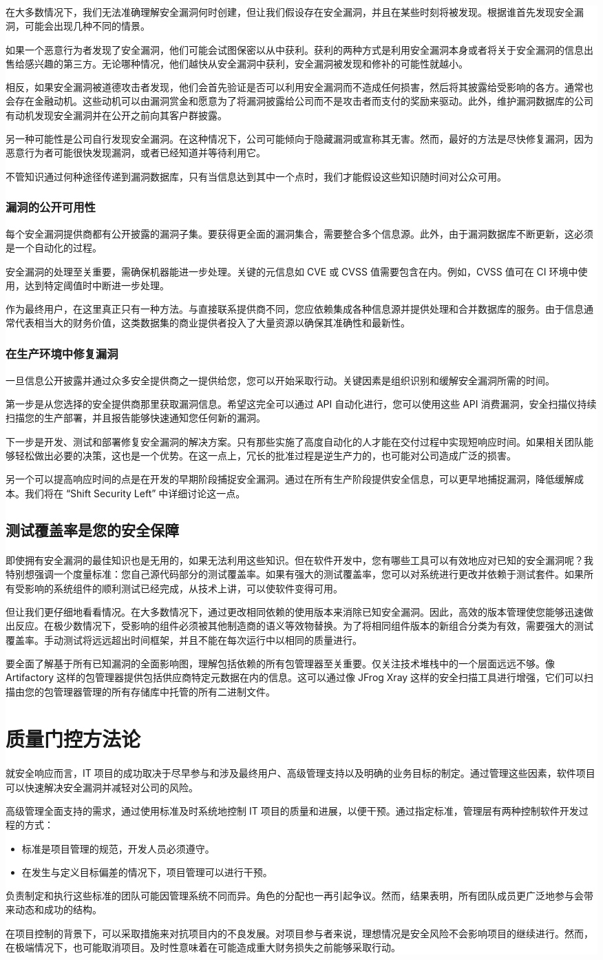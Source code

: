 在大多数情况下，我们无法准确理解安全漏洞何时创建，但让我们假设存在安全漏洞，并且在某些时刻将被发现。根据谁首先发现安全漏洞，可能会出现几种不同的情景。

如果一个恶意行为者发现了安全漏洞，他们可能会试图保密以从中获利。获利的两种方式是利用安全漏洞本身或者将关于安全漏洞的信息出售给感兴趣的第三方。无论哪种情况，他们越快从安全漏洞中获利，安全漏洞被发现和修补的可能性就越小。

相反，如果安全漏洞被道德攻击者发现，他们会首先验证是否可以利用安全漏洞而不造成任何损害，然后将其披露给受影响的各方。通常也会存在金融动机。这些动机可以由漏洞赏金和愿意为了将漏洞披露给公司而不是攻击者而支付的奖励来驱动。此外，维护漏洞数据库的公司有动机发现安全漏洞并在公开之前向其客户群披露。

另一种可能性是公司自行发现安全漏洞。在这种情况下，公司可能倾向于隐藏漏洞或宣称其无害。然而，最好的方法是尽快修复漏洞，因为恶意行为者可能很快发现漏洞，或者已经知道并等待利用它。

不管知识通过何种途径传递到漏洞数据库，只有当信息达到其中一个点时，我们才能假设这些知识随时间对公众可用。

### 漏洞的公开可用性

每个安全漏洞提供商都有公开披露的漏洞子集。要获得更全面的漏洞集合，需要整合多个信息源。此外，由于漏洞数据库不断更新，这必须是一个自动化的过程。

安全漏洞的处理至关重要，需确保机器能进一步处理。关键的元信息如 CVE 或 CVSS 值需要包含在内。例如，CVSS 值可在 CI 环境中使用，达到特定阈值时中断进一步处理。

作为最终用户，在这里真正只有一种方法。与直接联系提供商不同，您应依赖集成各种信息源并提供处理和合并数据库的服务。由于信息通常代表相当大的财务价值，这类数据集的商业提供者投入了大量资源以确保其准确性和最新性。

### 在生产环境中修复漏洞

一旦信息公开披露并通过众多安全提供商之一提供给您，您可以开始采取行动。关键因素是组织识别和缓解安全漏洞所需的时间。

第一步是从您选择的安全提供商那里获取漏洞信息。希望这完全可以通过 API 自动化进行，您可以使用这些 API 消费漏洞，安全扫描仪持续扫描您的生产部署，并且报告能够快速通知您任何新的漏洞。

下一步是开发、测试和部署修复安全漏洞的解决方案。只有那些实施了高度自动化的人才能在交付过程中实现短响应时间。如果相关团队能够轻松做出必要的决策，这也是一个优势。在这一点上，冗长的批准过程是逆生产力的，也可能对公司造成广泛的损害。

另一个可以提高响应时间的点是在开发的早期阶段捕捉安全漏洞。通过在所有生产阶段提供安全信息，可以更早地捕捉漏洞，降低缓解成本。我们将在 “Shift Security Left” 中详细讨论这一点。

## 测试覆盖率是您的安全保障

即使拥有安全漏洞的最佳知识也是无用的，如果无法利用这些知识。但在软件开发中，您有哪些工具可以有效地应对已知的安全漏洞呢？我特别想强调一个度量标准：您自己源代码部分的测试覆盖率。如果有强大的测试覆盖率，您可以对系统进行更改并依赖于测试套件。如果所有受影响的系统组件的顺利测试已经完成，从技术上讲，可以使软件变得可用。

但让我们更仔细地看看情况。在大多数情况下，通过更改相同依赖的使用版本来消除已知安全漏洞。因此，高效的版本管理使您能够迅速做出反应。在极少数情况下，受影响的组件必须被其他制造商的语义等效物替换。为了将相同组件版本的新组合分类为有效，需要强大的测试覆盖率。手动测试将远远超出时间框架，并且不能在每次运行中以相同的质量进行。

要全面了解基于所有已知漏洞的全面影响图，理解包括依赖的所有包管理器至关重要。仅关注技术堆栈中的一个层面远远不够。像 Artifactory 这样的包管理器提供包括供应商特定元数据在内的信息。这可以通过像 JFrog Xray 这样的安全扫描工具进行增强，它们可以扫描由您的包管理器管理的所有存储库中托管的所有二进制文件。

# 质量门控方法论

就安全响应而言，IT 项目的成功取决于尽早参与和涉及最终用户、高级管理支持以及明确的业务目标的制定。通过管理这些因素，软件项目可以快速解决安全漏洞并减轻对公司的风险。

高级管理全面支持的需求，通过使用标准及时系统地控制 IT 项目的质量和进展，以便干预。通过指定标准，管理层有两种控制软件开发过程的方式：

+   标准是项目管理的规范，开发人员必须遵守。

+   在发生与定义目标偏差的情况下，项目管理可以进行干预。

负责制定和执行这些标准的团队可能因管理系统不同而异。角色的分配也一再引起争议。然而，结果表明，所有团队成员更广泛地参与会带来动态和成功的结构。

在项目控制的背景下，可以采取措施来对抗项目内的不良发展。对项目参与者来说，理想情况是安全风险不会影响项目的继续进行。然而，在极端情况下，也可能取消项目。及时性意味着在可能造成重大财务损失之前能够采取行动。
